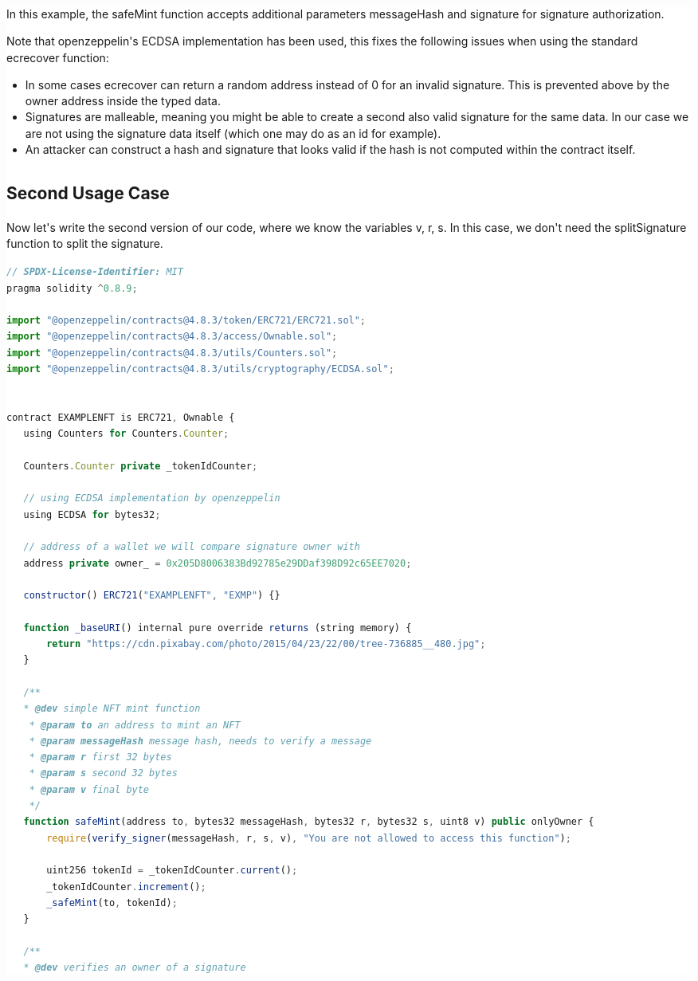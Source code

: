 In this example, the safeMint function accepts additional parameters messageHash and signature for signature authorization.

Note that openzeppelin's ECDSA implementation has been used, this fixes the following issues when using the standard ecrecover function:

- In some cases ecrecover can return a random address instead of 0 for an invalid signature. This is prevented above by the owner address inside the typed data.
- Signatures are malleable, meaning you might be able to create a second also valid signature for the same data. In our case we are not using the signature data itself (which one may do as an id for example).
- An attacker can construct a hash and signature that looks valid if the hash is not computed within the contract itself.

## Second Usage Case

Now let's write the second version of our code, where we know the variables v, r, s. In this case, we don't need the splitSignature function to split the signature.

```js
// SPDX-License-Identifier: MIT
pragma solidity ^0.8.9;

import "@openzeppelin/contracts@4.8.3/token/ERC721/ERC721.sol";
import "@openzeppelin/contracts@4.8.3/access/Ownable.sol";
import "@openzeppelin/contracts@4.8.3/utils/Counters.sol";
import "@openzeppelin/contracts@4.8.3/utils/cryptography/ECDSA.sol";


contract EXAMPLENFT is ERC721, Ownable {
   using Counters for Counters.Counter;

   Counters.Counter private _tokenIdCounter;

   // using ECDSA implementation by openzeppelin
   using ECDSA for bytes32;

   // address of a wallet we will compare signature owner with
   address private owner_ = 0x205D8006383Bd92785e29DDaf398D92c65EE7020;

   constructor() ERC721("EXAMPLENFT", "EXMP") {}

   function _baseURI() internal pure override returns (string memory) {
       return "https://cdn.pixabay.com/photo/2015/04/23/22/00/tree-736885__480.jpg";
   }

   /**
   * @dev simple NFT mint function
    * @param to an address to mint an NFT
    * @param messageHash message hash, needs to verify a message
    * @param r first 32 bytes
    * @param s second 32 bytes
    * @param v final byte
    */ 
   function safeMint(address to, bytes32 messageHash, bytes32 r, bytes32 s, uint8 v) public onlyOwner {
       require(verify_signer(messageHash, r, s, v), "You are not allowed to access this function");

       uint256 tokenId = _tokenIdCounter.current();
       _tokenIdCounter.increment();
       _safeMint(to, tokenId);
   }

   /**
   * @dev verifies an owner of a signature
```